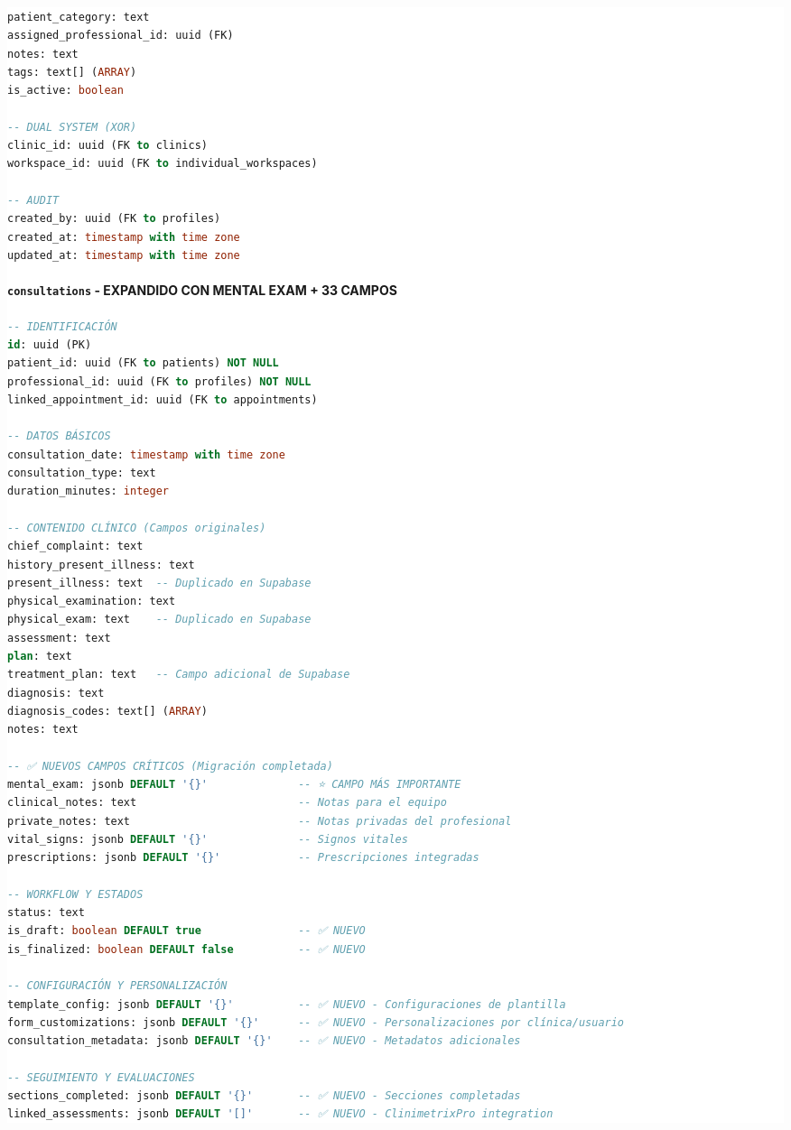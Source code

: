 ```sql
patient_category: text
assigned_professional_id: uuid (FK)
notes: text
tags: text[] (ARRAY)
is_active: boolean

-- DUAL SYSTEM (XOR)
clinic_id: uuid (FK to clinics)
workspace_id: uuid (FK to individual_workspaces)

-- AUDIT
created_by: uuid (FK to profiles)
created_at: timestamp with time zone
updated_at: timestamp with time zone
```

#### `consultations` - **EXPANDIDO CON MENTAL EXAM + 33 CAMPOS**
```sql
-- IDENTIFICACIÓN
id: uuid (PK)
patient_id: uuid (FK to patients) NOT NULL
professional_id: uuid (FK to profiles) NOT NULL
linked_appointment_id: uuid (FK to appointments)

-- DATOS BÁSICOS
consultation_date: timestamp with time zone
consultation_type: text
duration_minutes: integer

-- CONTENIDO CLÍNICO (Campos originales)
chief_complaint: text
history_present_illness: text
present_illness: text  -- Duplicado en Supabase
physical_examination: text
physical_exam: text    -- Duplicado en Supabase
assessment: text
plan: text
treatment_plan: text   -- Campo adicional de Supabase
diagnosis: text
diagnosis_codes: text[] (ARRAY)
notes: text

-- ✅ NUEVOS CAMPOS CRÍTICOS (Migración completada)
mental_exam: jsonb DEFAULT '{}'              -- ⭐ CAMPO MÁS IMPORTANTE
clinical_notes: text                         -- Notas para el equipo
private_notes: text                          -- Notas privadas del profesional
vital_signs: jsonb DEFAULT '{}'              -- Signos vitales
prescriptions: jsonb DEFAULT '{}'            -- Prescripciones integradas

-- WORKFLOW Y ESTADOS
status: text
is_draft: boolean DEFAULT true               -- ✅ NUEVO
is_finalized: boolean DEFAULT false          -- ✅ NUEVO

-- CONFIGURACIÓN Y PERSONALIZACIÓN
template_config: jsonb DEFAULT '{}'          -- ✅ NUEVO - Configuraciones de plantilla
form_customizations: jsonb DEFAULT '{}'      -- ✅ NUEVO - Personalizaciones por clínica/usuario
consultation_metadata: jsonb DEFAULT '{}'    -- ✅ NUEVO - Metadatos adicionales

-- SEGUIMIENTO Y EVALUACIONES
sections_completed: jsonb DEFAULT '{}'       -- ✅ NUEVO - Secciones completadas
linked_assessments: jsonb DEFAULT '[]'       -- ✅ NUEVO - ClinimetrixPro integration
```